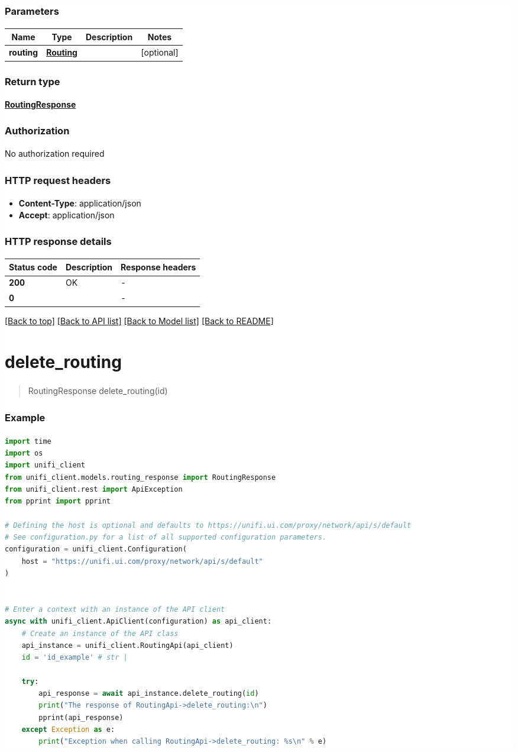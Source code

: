 
### Parameters


Name | Type | Description  | Notes
------------- | ------------- | ------------- | -------------
 **routing** | [**Routing**](Routing.md)|  | [optional] 

### Return type

[**RoutingResponse**](RoutingResponse.md)

### Authorization

No authorization required

### HTTP request headers

 - **Content-Type**: application/json
 - **Accept**: application/json

### HTTP response details

| Status code | Description | Response headers |
|-------------|-------------|------------------|
**200** | OK |  -  |
**0** |  |  -  |

[[Back to top]](#) [[Back to API list]](../README.md#documentation-for-api-endpoints) [[Back to Model list]](../README.md#documentation-for-models) [[Back to README]](../README.md)

# **delete_routing**
> RoutingResponse delete_routing(id)



### Example


```python
import time
import os
import unifi_client
from unifi_client.models.routing_response import RoutingResponse
from unifi_client.rest import ApiException
from pprint import pprint

# Defining the host is optional and defaults to https://unifi.ui.com/proxy/network/api/s/default
# See configuration.py for a list of all supported configuration parameters.
configuration = unifi_client.Configuration(
    host = "https://unifi.ui.com/proxy/network/api/s/default"
)


# Enter a context with an instance of the API client
async with unifi_client.ApiClient(configuration) as api_client:
    # Create an instance of the API class
    api_instance = unifi_client.RoutingApi(api_client)
    id = 'id_example' # str | 

    try:
        api_response = await api_instance.delete_routing(id)
        print("The response of RoutingApi->delete_routing:\n")
        pprint(api_response)
    except Exception as e:
        print("Exception when calling RoutingApi->delete_routing: %s\n" % e)
```